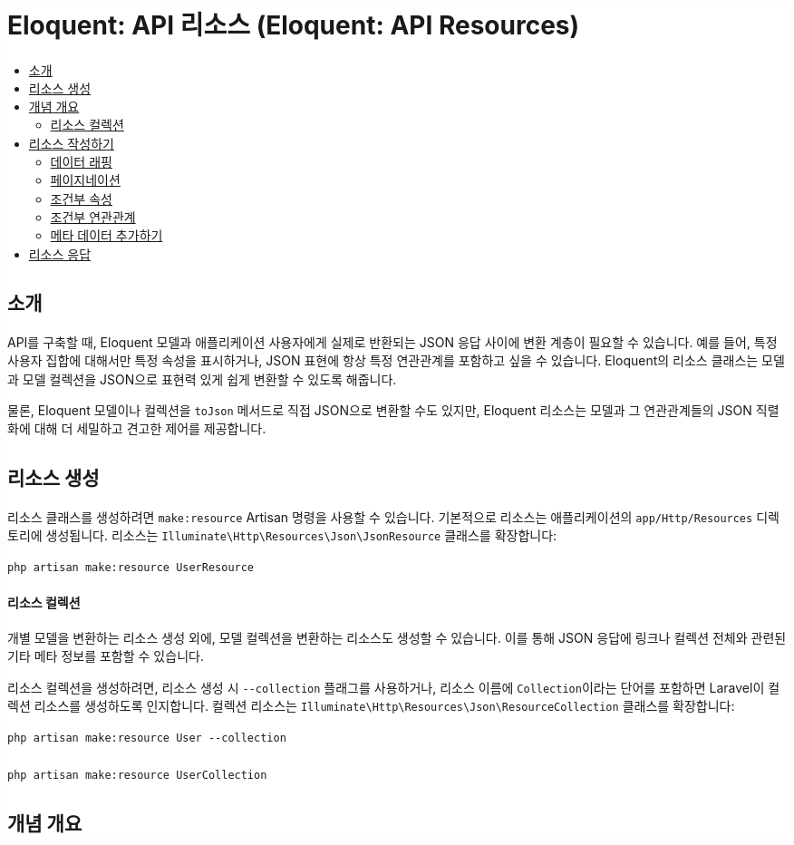# Eloquent: API 리소스 (Eloquent: API Resources)

- [소개](#introduction)
- [리소스 생성](#generating-resources)
- [개념 개요](#concept-overview)
    - [리소스 컬렉션](#resource-collections)
- [리소스 작성하기](#writing-resources)
    - [데이터 래핑](#data-wrapping)
    - [페이지네이션](#pagination)
    - [조건부 속성](#conditional-attributes)
    - [조건부 연관관계](#conditional-relationships)
    - [메타 데이터 추가하기](#adding-meta-data)
- [리소스 응답](#resource-responses)

<a name="introduction"></a>
## 소개

API를 구축할 때, Eloquent 모델과 애플리케이션 사용자에게 실제로 반환되는 JSON 응답 사이에 변환 계층이 필요할 수 있습니다. 예를 들어, 특정 사용자 집합에 대해서만 특정 속성을 표시하거나, JSON 표현에 항상 특정 연관관계를 포함하고 싶을 수 있습니다. Eloquent의 리소스 클래스는 모델과 모델 컬렉션을 JSON으로 표현력 있게 쉽게 변환할 수 있도록 해줍니다.

물론, Eloquent 모델이나 컬렉션을 `toJson` 메서드로 직접 JSON으로 변환할 수도 있지만, Eloquent 리소스는 모델과 그 연관관계들의 JSON 직렬화에 대해 더 세밀하고 견고한 제어를 제공합니다.

<a name="generating-resources"></a>
## 리소스 생성

리소스 클래스를 생성하려면 `make:resource` Artisan 명령을 사용할 수 있습니다. 기본적으로 리소스는 애플리케이션의 `app/Http/Resources` 디렉토리에 생성됩니다. 리소스는 `Illuminate\Http\Resources\Json\JsonResource` 클래스를 확장합니다:

```shell
php artisan make:resource UserResource
```

<a name="generating-resource-collections"></a>
#### 리소스 컬렉션

개별 모델을 변환하는 리소스 생성 외에, 모델 컬렉션을 변환하는 리소스도 생성할 수 있습니다. 이를 통해 JSON 응답에 링크나 컬렉션 전체와 관련된 기타 메타 정보를 포함할 수 있습니다.

리소스 컬렉션을 생성하려면, 리소스 생성 시 `--collection` 플래그를 사용하거나, 리소스 이름에 `Collection`이라는 단어를 포함하면 Laravel이 컬렉션 리소스를 생성하도록 인지합니다. 컬렉션 리소스는 `Illuminate\Http\Resources\Json\ResourceCollection` 클래스를 확장합니다:

```shell
php artisan make:resource User --collection

php artisan make:resource UserCollection
```

<a name="concept-overview"></a>
## 개념 개요
